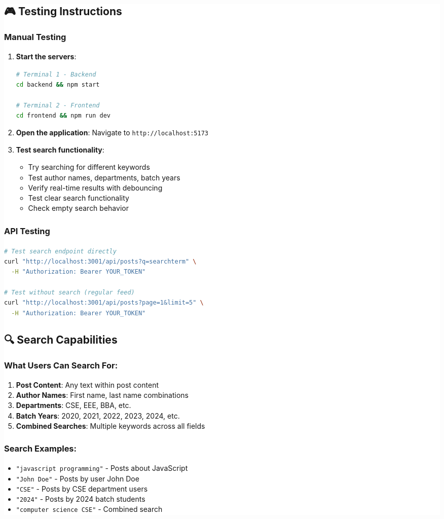 ## 🎮 Testing Instructions

### Manual Testing

1. **Start the servers**:

   ```bash
   # Terminal 1 - Backend
   cd backend && npm start

   # Terminal 2 - Frontend
   cd frontend && npm run dev
   ```

2. **Open the application**: Navigate to `http://localhost:5173`

3. **Test search functionality**:
   - Try searching for different keywords
   - Test author names, departments, batch years
   - Verify real-time results with debouncing
   - Test clear search functionality
   - Check empty search behavior

### API Testing

```bash
# Test search endpoint directly
curl "http://localhost:3001/api/posts?q=searchterm" \
  -H "Authorization: Bearer YOUR_TOKEN"

# Test without search (regular feed)
curl "http://localhost:3001/api/posts?page=1&limit=5" \
  -H "Authorization: Bearer YOUR_TOKEN"
```

## 🔍 Search Capabilities

### What Users Can Search For:

1. **Post Content**: Any text within post content
2. **Author Names**: First name, last name combinations
3. **Departments**: CSE, EEE, BBA, etc.
4. **Batch Years**: 2020, 2021, 2022, 2023, 2024, etc.
5. **Combined Searches**: Multiple keywords across all fields

### Search Examples:

- `"javascript programming"` - Posts about JavaScript
- `"John Doe"` - Posts by user John Doe
- `"CSE"` - Posts by CSE department users
- `"2024"` - Posts by 2024 batch students
- `"computer science CSE"` - Combined search
